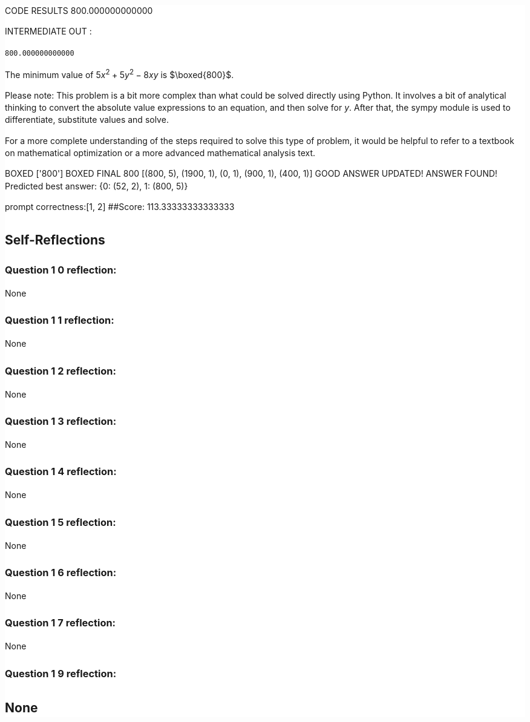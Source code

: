 CODE RESULTS 800.000000000000

INTERMEDIATE OUT :
```output
800.000000000000
```
The minimum value of $5x^2 + 5y^2 - 8xy$ is $\boxed{800}$.

Please note: This problem is a bit more complex than what could be solved directly using Python. It involves a bit of analytical thinking to convert the absolute value expressions to an equation, and then solve for $y$. After that, the sympy module is used to differentiate, substitute values and solve.

For a more complete understanding of the steps required to solve this type of problem, it would be helpful to refer to a textbook on mathematical optimization or a more advanced mathematical analysis text.

BOXED ['800']
BOXED FINAL 800
[(800, 5), (1900, 1), (0, 1), (900, 1), (400, 1)]
GOOD ANSWER UPDATED!
ANSWER FOUND!
Predicted best answer: {0: (52, 2), 1: (800, 5)}

prompt correctness:[1, 2]
##Score: 113.33333333333333

## Self-Reflections

### Question 1 0 reflection:
None
### Question 1 1 reflection:
None
### Question 1 2 reflection:
None
### Question 1 3 reflection:
None
### Question 1 4 reflection:
None
### Question 1 5 reflection:
None
### Question 1 6 reflection:
None
### Question 1 7 reflection:
None
### Question 1 9 reflection:
None
---
